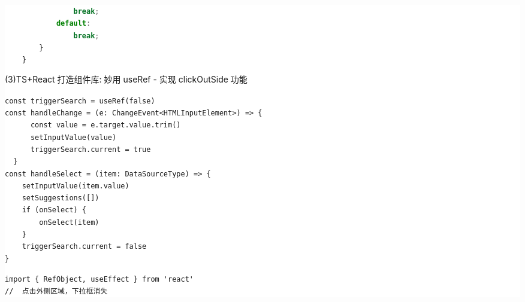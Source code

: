 ```jsx
                break;
            default:
                break;
        }
    }
```

(3)TS+React 打造组件库: 妙用 useRef - 实现 clickOutSide 功能

```tsx
const triggerSearch = useRef(false)
const handleChange = (e: ChangeEvent<HTMLInputElement>) => {
      const value = e.target.value.trim()
      setInputValue(value)
      triggerSearch.current = true
  }
const handleSelect = (item: DataSourceType) => {
    setInputValue(item.value)
    setSuggestions([])
    if (onSelect) {
        onSelect(item)
    }
    triggerSearch.current = false
}
```

```tsx
import { RefObject, useEffect } from 'react'
//  点击外侧区域，下拉框消失
